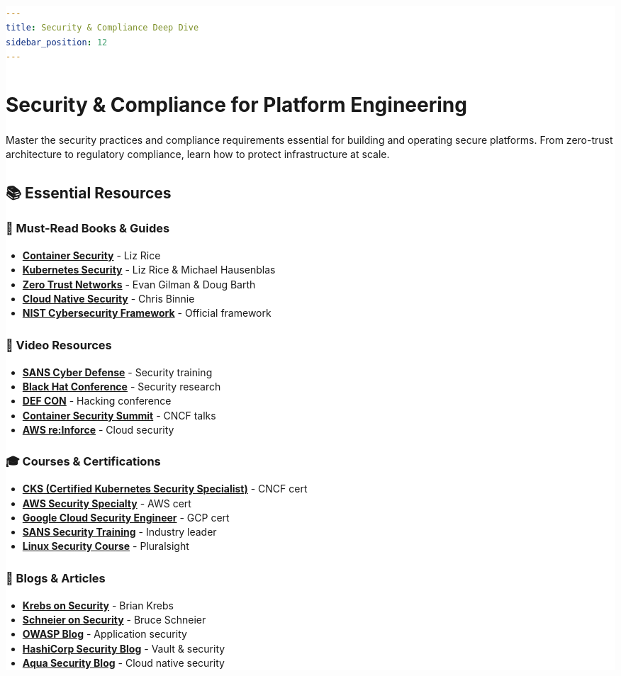 ```yaml
---
title: Security & Compliance Deep Dive
sidebar_position: 12
---
```


# Security & Compliance for Platform Engineering

Master the security practices and compliance requirements essential for building and operating secure platforms. From zero-trust architecture to regulatory compliance, learn how to protect infrastructure at scale.

## 📚 Essential Resources

### 📖 Must-Read Books & Guides
- **[Container Security](https://www.oreilly.com/library/view/container-security/9781492056690/)** - Liz Rice
- **[Kubernetes Security](https://info.aquasec.com/kubernetes-security)** - Liz Rice & Michael Hausenblas
- **[Zero Trust Networks](https://www.oreilly.com/library/view/zero-trust-networks/9781491962183/)** - Evan Gilman & Doug Barth
- **[Cloud Native Security](https://www.oreilly.com/library/view/cloud-native-security/9781492086901/)** - Chris Binnie
- **[NIST Cybersecurity Framework](https://www.nist.gov/cyberframework)** - Official framework

### 🎥 Video Resources
- **[SANS Cyber Defense](https://www.youtube.com/c/SANSCyberDefense)** - Security training
- **[Black Hat Conference](https://www.youtube.com/c/BlackHatOfficialYT)** - Security research
- **[DEF CON](https://www.youtube.com/user/DEFCONConference)** - Hacking conference
- **[Container Security Summit](https://www.youtube.com/playlist?list=PLj6h78yzYM2MqmAQS8OYOr2QUlU4OBFT_)** - CNCF talks
- **[AWS re:Inforce](https://www.youtube.com/playlist?list=PLhr1KZpdzukfh3WRLzPGMFm_tFMo2mBL7)** - Cloud security

### 🎓 Courses & Certifications
- **[CKS (Certified Kubernetes Security Specialist)](https://www.cncf.io/certification/cks/)** - CNCF cert
- **[AWS Security Specialty](https://aws.amazon.com/certification/certified-security-specialty/)** - AWS cert
- **[Google Cloud Security Engineer](https://cloud.google.com/certification/cloud-security-engineer)** - GCP cert
- **[SANS Security Training](https://www.sans.org/)** - Industry leader
- **[Linux Security Course](https://www.pluralsight.com/courses/linux-security)** - Pluralsight

### 📰 Blogs & Articles
- **[Krebs on Security](https://krebsonsecurity.com/)** - Brian Krebs
- **[Schneier on Security](https://www.schneier.com/)** - Bruce Schneier
- **[OWASP Blog](https://owasp.org/blog/)** - Application security
- **[HashiCorp Security Blog](https://www.hashicorp.com/blog/products/security)** - Vault & security
- **[Aqua Security Blog](https://blog.aquasec.com/)** - Cloud native security
